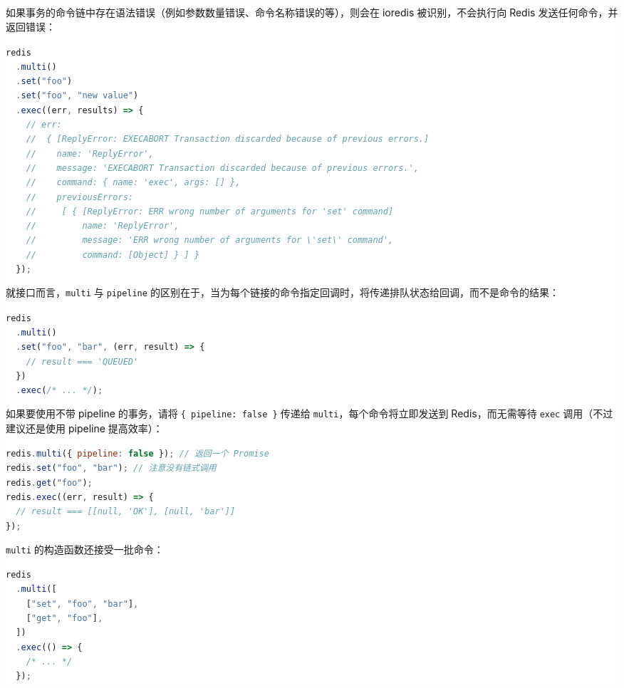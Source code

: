 如果事务的命令链中存在语法错误（例如参数数量错误、命令名称错误的等），则会在 ioredis 被识别，不会执行向 Redis 发送任何命令，并返回错误：

```js
redis
  .multi()
  .set("foo")
  .set("foo", "new value")
  .exec((err, results) => {
    // err:
    //  { [ReplyError: EXECABORT Transaction discarded because of previous errors.]
    //    name: 'ReplyError',
    //    message: 'EXECABORT Transaction discarded because of previous errors.',
    //    command: { name: 'exec', args: [] },
    //    previousErrors:
    //     [ { [ReplyError: ERR wrong number of arguments for 'set' command]
    //         name: 'ReplyError',
    //         message: 'ERR wrong number of arguments for \'set\' command',
    //         command: [Object] } ] }
  });
```

就接口而言，`multi` 与 `pipeline` 的区别在于，当为每个链接的命令指定回调时，将传递排队状态给回调，而不是命令的结果：

```js
redis
  .multi()
  .set("foo", "bar", (err, result) => {
    // result === 'QUEUED'
  })
  .exec(/* ... */);
```

如果要使用不带 pipeline 的事务，请将 `{ pipeline: false }` 传递给 `multi`，每个命令将立即发送到 Redis，而无需等待 `exec` 调用（不过建议还是使用 pipeline 提高效率）：

```js
redis.multi({ pipeline: false }); // 返回一个 Promise
redis.set("foo", "bar"); // 注意没有链式调用
redis.get("foo");
redis.exec((err, result) => {
  // result === [[null, 'OK'], [null, 'bar']]
});
```

`multi` 的构造函数还接受一批命令：

```js
redis
  .multi([
    ["set", "foo", "bar"],
    ["get", "foo"],
  ])
  .exec(() => {
    /* ... */
  });
```
